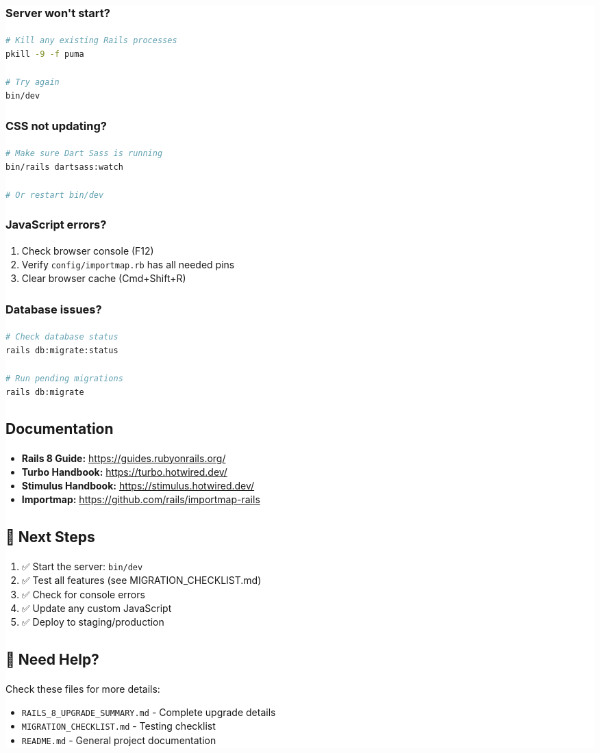 ### Server won't start?
```bash
# Kill any existing Rails processes
pkill -9 -f puma

# Try again
bin/dev
```

### CSS not updating?
```bash
# Make sure Dart Sass is running
bin/rails dartsass:watch

# Or restart bin/dev
```

### JavaScript errors?
1. Check browser console (F12)
2. Verify `config/importmap.rb` has all needed pins
3. Clear browser cache (Cmd+Shift+R)

### Database issues?
```bash
# Check database status
rails db:migrate:status

# Run pending migrations
rails db:migrate
```

## <i class="fa-solid fa-book"></i> Documentation

- **Rails 8 Guide:** https://guides.rubyonrails.org/
- **Turbo Handbook:** https://turbo.hotwired.dev/
- **Stimulus Handbook:** https://stimulus.hotwired.dev/
- **Importmap:** https://github.com/rails/importmap-rails

## 🎯 Next Steps

1. ✅ Start the server: `bin/dev`
2. ✅ Test all features (see MIGRATION_CHECKLIST.md)
3. ✅ Check for console errors
4. ✅ Update any custom JavaScript
5. ✅ Deploy to staging/production

## 💬 Need Help?

Check these files for more details:
- `RAILS_8_UPGRADE_SUMMARY.md` - Complete upgrade details
- `MIGRATION_CHECKLIST.md` - Testing checklist
- `README.md` - General project documentation
